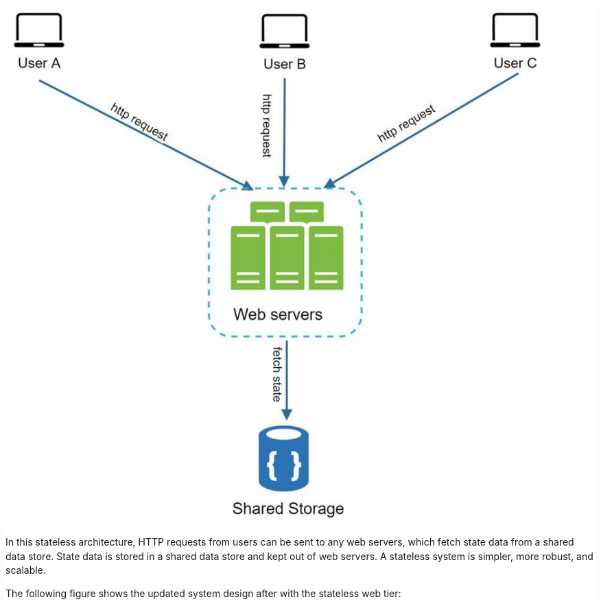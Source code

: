 ![Alt text](assets/chapter1/stateless-architecture.png)


In this stateless architecture, HTTP requests from users can be sent to any web servers, which fetch state data from a shared data store. State data is stored in a shared data store and kept out of web servers. A stateless system is simpler, more robust, and scalable.

The following figure shows the updated system design after with the stateless web tier:
